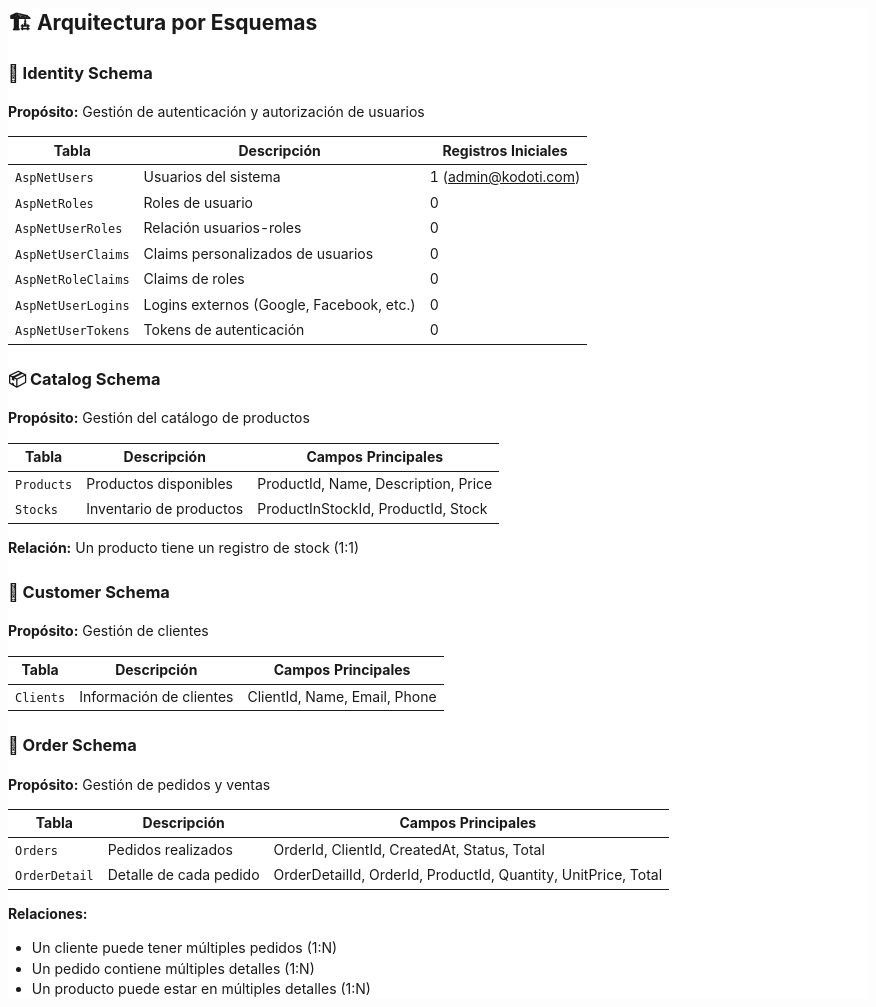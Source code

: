 ## 🏗️ Arquitectura por Esquemas

### 🔐 Identity Schema
**Propósito:** Gestión de autenticación y autorización de usuarios

| Tabla | Descripción | Registros Iniciales |
|-------|-------------|---------------------|
| `AspNetUsers` | Usuarios del sistema | 1 (admin@kodoti.com) |
| `AspNetRoles` | Roles de usuario | 0 |
| `AspNetUserRoles` | Relación usuarios-roles | 0 |
| `AspNetUserClaims` | Claims personalizados de usuarios | 0 |
| `AspNetRoleClaims` | Claims de roles | 0 |
| `AspNetUserLogins` | Logins externos (Google, Facebook, etc.) | 0 |
| `AspNetUserTokens` | Tokens de autenticación | 0 |

### 📦 Catalog Schema
**Propósito:** Gestión del catálogo de productos

| Tabla | Descripción | Campos Principales |
|-------|-------------|-------------------|
| `Products` | Productos disponibles | ProductId, Name, Description, Price |
| `Stocks` | Inventario de productos | ProductInStockId, ProductId, Stock |

**Relación:** Un producto tiene un registro de stock (1:1)

### 👥 Customer Schema
**Propósito:** Gestión de clientes

| Tabla | Descripción | Campos Principales |
|-------|-------------|-------------------|
| `Clients` | Información de clientes | ClientId, Name, Email, Phone |

### 🛒 Order Schema
**Propósito:** Gestión de pedidos y ventas

| Tabla | Descripción | Campos Principales |
|-------|-------------|-------------------|
| `Orders` | Pedidos realizados | OrderId, ClientId, CreatedAt, Status, Total |
| `OrderDetail` | Detalle de cada pedido | OrderDetailId, OrderId, ProductId, Quantity, UnitPrice, Total |

**Relaciones:**
- Un cliente puede tener múltiples pedidos (1:N)
- Un pedido contiene múltiples detalles (1:N)
- Un producto puede estar en múltiples detalles (1:N)
